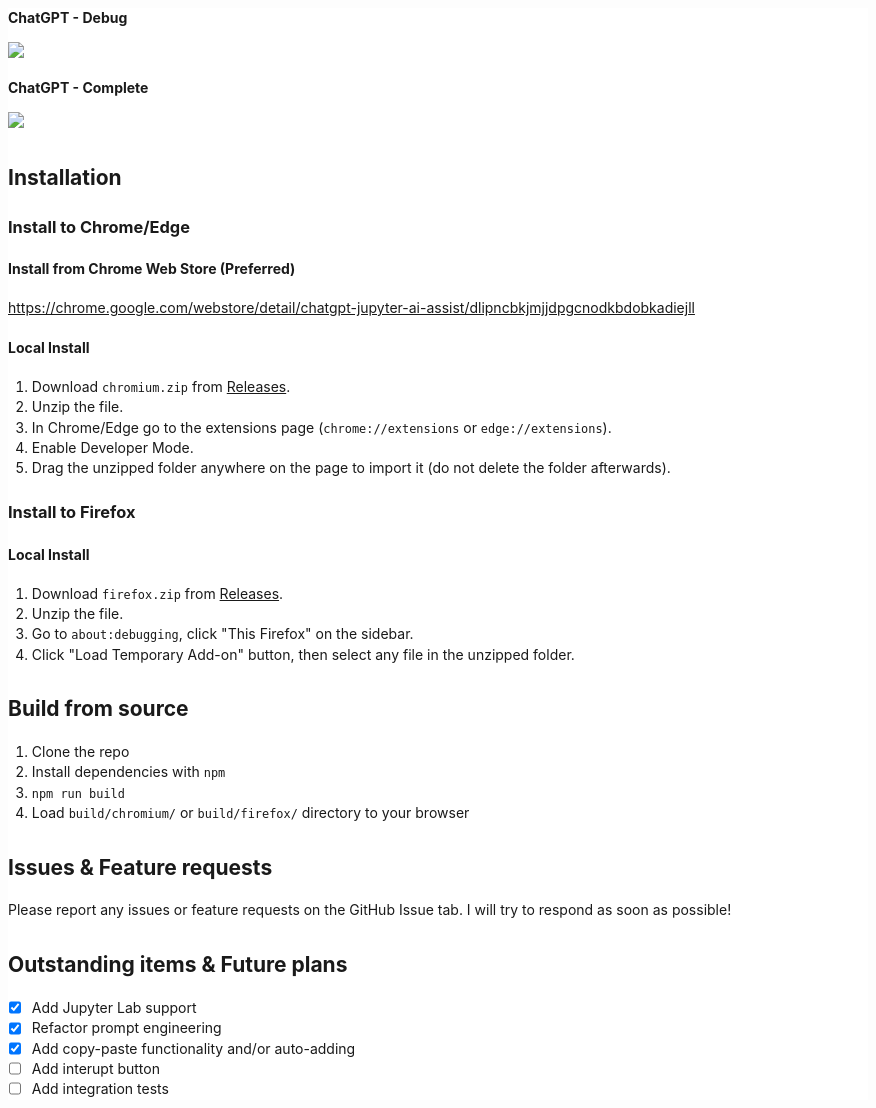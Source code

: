**ChatGPT - Debug**     

<a href = "https://github.com/TiesdeKok/chat-gpt-jupyter-extension/blob/main/static/screenshot_debug.png"><img src="static/screenshot_debug.png" width="750"></a>

**ChatGPT - Complete**    

<a href = "https://github.com/TiesdeKok/chat-gpt-jupyter-extension/blob/main/static/screenshot_completion.png"><img src="static/screenshot_completion.png" width="750"></a>

## Installation

### Install to Chrome/Edge

#### Install from Chrome Web Store (Preferred)

https://chrome.google.com/webstore/detail/chatgpt-jupyter-ai-assist/dlipncbkjmjjdpgcnodkbdobkadiejll

#### Local Install

1. Download `chromium.zip` from [Releases](https://github.com/TiesdeKok/chat-gpt-jupyter-extension/releases).
2. Unzip the file.
3. In Chrome/Edge go to the extensions page (`chrome://extensions` or `edge://extensions`).
4. Enable Developer Mode.
5. Drag the unzipped folder anywhere on the page to import it (do not delete the folder afterwards).

### Install to Firefox

#### Local Install

1. Download `firefox.zip` from [Releases](https://github.com/TiesdeKok/chat-gpt-jupyter-extension/releases).
2. Unzip the file.
3. Go to `about:debugging`, click "This Firefox" on the sidebar.
4. Click "Load Temporary Add-on" button, then select any file in the unzipped folder.

## Build from source

1. Clone the repo
2. Install dependencies with `npm`
3. `npm run build`
4. Load `build/chromium/` or `build/firefox/` directory to your browser

## Issues & Feature requests

Please report any issues or feature requests on the GitHub Issue tab. I will try to respond as soon as possible!

## Outstanding items & Future plans

- [x] Add Jupyter Lab support   
- [x] Refactor prompt engineering
- [x] Add copy-paste functionality and/or auto-adding
- [ ] Add interupt button   
- [ ] Add integration tests
